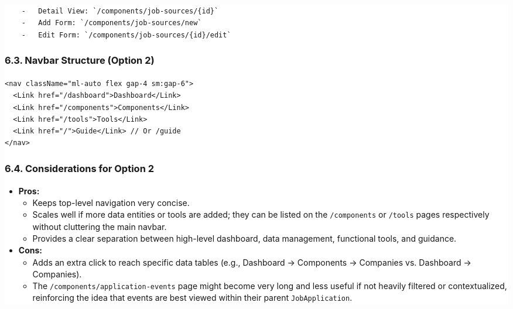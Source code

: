         -   Detail View: `/components/job-sources/{id}`
        -   Add Form: `/components/job-sources/new`
        -   Edit Form: `/components/job-sources/{id}/edit`

### 6.3. Navbar Structure (Option 2)

```tsx
<nav className="ml-auto flex gap-4 sm:gap-6">
  <Link href="/dashboard">Dashboard</Link>
  <Link href="/components">Components</Link>
  <Link href="/tools">Tools</Link>
  <Link href="/">Guide</Link> // Or /guide
</nav>
```

### 6.4. Considerations for Option 2

-   **Pros:**
    -   Keeps top-level navigation very concise.
    -   Scales well if more data entities or tools are added; they can be listed on the `/components` or `/tools` pages respectively without cluttering the main navbar.
    -   Provides a clear separation between high-level dashboard, data management, functional tools, and guidance.
-   **Cons:**
    -   Adds an extra click to reach specific data tables (e.g., Dashboard -> Components -> Companies vs. Dashboard -> Companies).
    -   The `/components/application-events` page might become very long and less useful if not heavily filtered or contextualized, reinforcing the idea that events are best viewed within their parent `JobApplication`. 